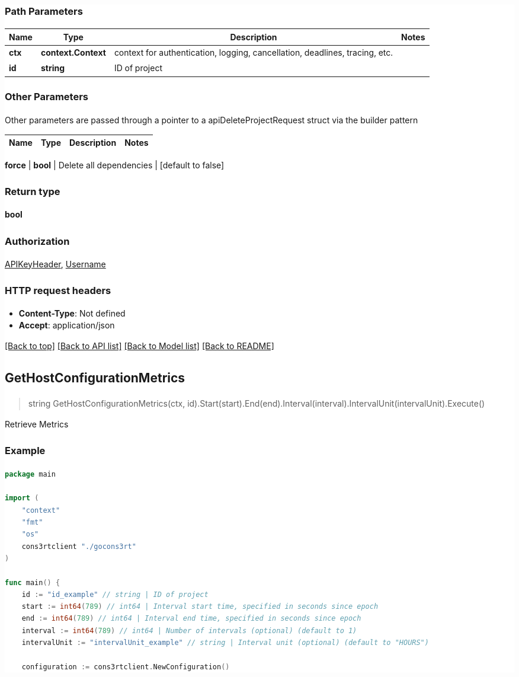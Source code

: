 ### Path Parameters


Name | Type | Description  | Notes
------------- | ------------- | ------------- | -------------
**ctx** | **context.Context** | context for authentication, logging, cancellation, deadlines, tracing, etc.
**id** | **string** | ID of project | 

### Other Parameters

Other parameters are passed through a pointer to a apiDeleteProjectRequest struct via the builder pattern


Name | Type | Description  | Notes
------------- | ------------- | ------------- | -------------

 **force** | **bool** | Delete all dependencies | [default to false]

### Return type

**bool**

### Authorization

[APIKeyHeader](../README.md#APIKeyHeader), [Username](../README.md#Username)

### HTTP request headers

- **Content-Type**: Not defined
- **Accept**: application/json

[[Back to top]](#) [[Back to API list]](../README.md#documentation-for-api-endpoints)
[[Back to Model list]](../README.md#documentation-for-models)
[[Back to README]](../README.md)


## GetHostConfigurationMetrics

> string GetHostConfigurationMetrics(ctx, id).Start(start).End(end).Interval(interval).IntervalUnit(intervalUnit).Execute()

Retrieve Metrics



### Example

```go
package main

import (
    "context"
    "fmt"
    "os"
    cons3rtclient "./gocons3rt"
)

func main() {
    id := "id_example" // string | ID of project
    start := int64(789) // int64 | Interval start time, specified in seconds since epoch
    end := int64(789) // int64 | Interval end time, specified in seconds since epoch
    interval := int64(789) // int64 | Number of intervals (optional) (default to 1)
    intervalUnit := "intervalUnit_example" // string | Interval unit (optional) (default to "HOURS")

    configuration := cons3rtclient.NewConfiguration()
```
